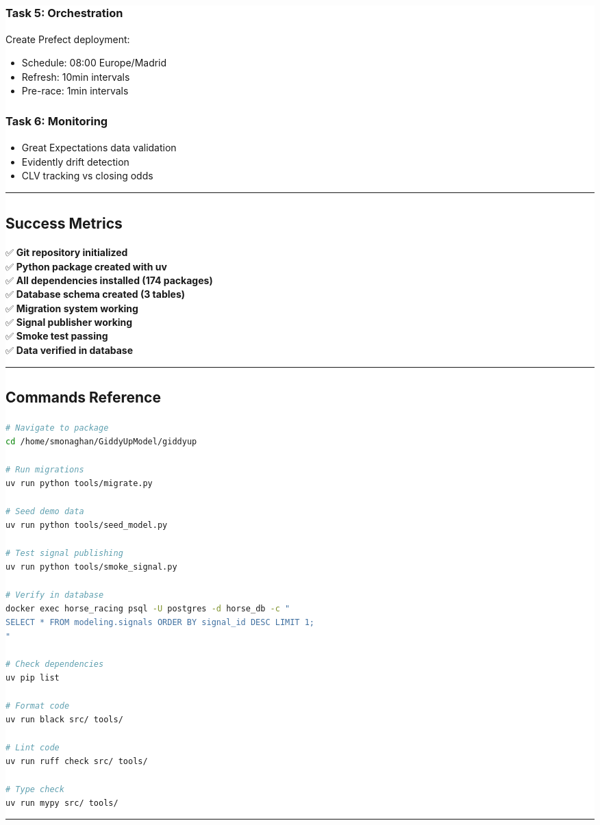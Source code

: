 ### Task 5: Orchestration
Create Prefect deployment:
- Schedule: 08:00 Europe/Madrid
- Refresh: 10min intervals
- Pre-race: 1min intervals

### Task 6: Monitoring
- Great Expectations data validation
- Evidently drift detection
- CLV tracking vs closing odds

---

## Success Metrics

✅ **Git repository initialized**  
✅ **Python package created with uv**  
✅ **All dependencies installed (174 packages)**  
✅ **Database schema created (3 tables)**  
✅ **Migration system working**  
✅ **Signal publisher working**  
✅ **Smoke test passing**  
✅ **Data verified in database**  

---

## Commands Reference

```bash
# Navigate to package
cd /home/smonaghan/GiddyUpModel/giddyup

# Run migrations
uv run python tools/migrate.py

# Seed demo data
uv run python tools/seed_model.py

# Test signal publishing
uv run python tools/smoke_signal.py

# Verify in database
docker exec horse_racing psql -U postgres -d horse_db -c "
SELECT * FROM modeling.signals ORDER BY signal_id DESC LIMIT 1;
"

# Check dependencies
uv pip list

# Format code
uv run black src/ tools/

# Lint code
uv run ruff check src/ tools/

# Type check
uv run mypy src/ tools/
```

---